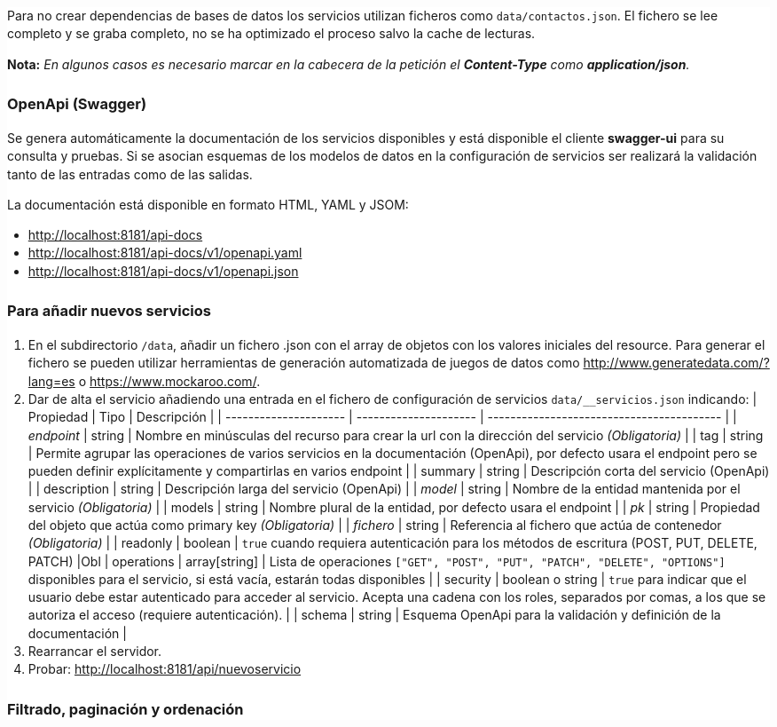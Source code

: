 Para no crear dependencias de bases de datos los servicios utilizan ficheros como `data/contactos.json`. El fichero se lee completo y se graba completo, no se ha optimizado el proceso salvo la cache de lecturas.
  
**Nota:** *En algunos casos es necesario marcar en la cabecera de la petición el **Content-Type** como **application/json**.*

### OpenApi (Swagger)

Se genera automáticamente la documentación de los servicios disponibles y está disponible el cliente **swagger-ui** para su consulta y pruebas. Si se asocian esquemas de los modelos de datos en la configuración de servicios ser realizará la validación tanto de las entradas como de las salidas.

La documentación está disponible en formato HTML, YAML y JSOM:

* <http://localhost:8181/api-docs>
* <http://localhost:8181/api-docs/v1/openapi.yaml>
* <http://localhost:8181/api-docs/v1/openapi.json>

### Para añadir nuevos servicios

1. En el subdirectorio `/data`, añadir un fichero .json con el array de objetos con los valores iniciales del resource. Para generar el fichero se pueden utilizar herramientas de generación automatizada de juegos de datos como <http://www.generatedata.com/?lang=es> o <https://www.mockaroo.com/>.
2. Dar de alta el servicio añadiendo una entrada en el fichero de configuración de servicios `data/__servicios.json` indicando:
   | Propiedad             | Tipo                  | Descripción                               |
   | --------------------- | --------------------- | ----------------------------------------- |
   | *endpoint* | string | Nombre en minúsculas del recurso para crear la url con la dirección del servicio *(Obligatoria)* |
   | tag | string | Permite agrupar las operaciones de varios servicios en la documentación (OpenApi), por defecto usara el endpoint pero se pueden definir explícitamente y compartirlas en varios endpoint |
   | summary | string |  Descripción corta del servicio (OpenApi) |
   | description | string | Descripción larga del servicio (OpenApi)  |
   | *model* | string | Nombre de la entidad mantenida por el servicio *(Obligatoria)* |
   | models | string |  Nombre plural de la entidad, por defecto usara el endpoint |
   | *pk* | string |  Propiedad del objeto que actúa como primary key *(Obligatoria)* |
   | *fichero* | string |  Referencia al fichero que actúa de contenedor *(Obligatoria)* |
   | readonly | boolean | `true` cuando requiera autenticación para los métodos de escritura (POST, PUT, DELETE, PATCH) |Obl
   | operations | array[string] |  Lista de operaciones `["GET", "POST", "PUT", "PATCH", "DELETE", "OPTIONS"]` disponibles para el servicio, si está vacía, estarán todas disponibles |
   | security | boolean o string | `true` para indicar que el usuario debe estar autenticado para acceder al servicio. Acepta una cadena con los roles, separados por comas, a los que se autoriza el acceso (requiere autenticación). |
   | schema | string | Esquema OpenApi para la validación y definición de la documentación |
3. Rearrancar el servidor.
4. Probar: <http://localhost:8181/api/nuevoservicio>

### Filtrado, paginación y ordenación
